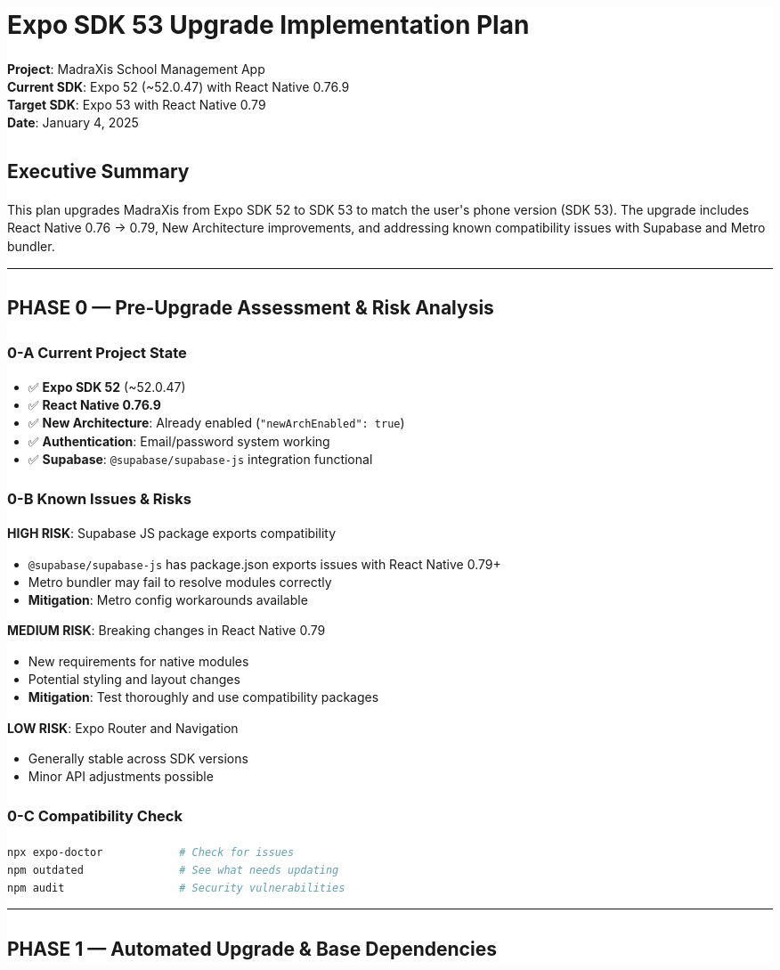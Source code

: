 # Expo SDK 53 Upgrade Implementation Plan

**Project**: MadraXis School Management App  
**Current SDK**: Expo 52 (~52.0.47) with React Native 0.76.9  
**Target SDK**: Expo 53 with React Native 0.79  
**Date**: January 4, 2025  

## Executive Summary

This plan upgrades MadraXis from Expo SDK 52 to SDK 53 to match the user's phone version (SDK 53). The upgrade includes React Native 0.76 → 0.79, New Architecture improvements, and addressing known compatibility issues with Supabase and Metro bundler.

---

## PHASE 0 — Pre-Upgrade Assessment & Risk Analysis

### 0-A Current Project State
- ✅ **Expo SDK 52** (~52.0.47) 
- ✅ **React Native 0.76.9**
- ✅ **New Architecture**: Already enabled (`"newArchEnabled": true`)
- ✅ **Authentication**: Email/password system working
- ✅ **Supabase**: `@supabase/supabase-js` integration functional

### 0-B Known Issues & Risks
**HIGH RISK**: Supabase JS package exports compatibility
- `@supabase/supabase-js` has package.json exports issues with React Native 0.79+
- Metro bundler may fail to resolve modules correctly
- **Mitigation**: Metro config workarounds available

**MEDIUM RISK**: Breaking changes in React Native 0.79
- New requirements for native modules
- Potential styling and layout changes
- **Mitigation**: Test thoroughly and use compatibility packages

**LOW RISK**: Expo Router and Navigation
- Generally stable across SDK versions
- Minor API adjustments possible

### 0-C Compatibility Check
```bash
npx expo-doctor            # Check for issues
npm outdated               # See what needs updating
npm audit                  # Security vulnerabilities
```

---

## PHASE 1 — Automated Upgrade & Base Dependencies
